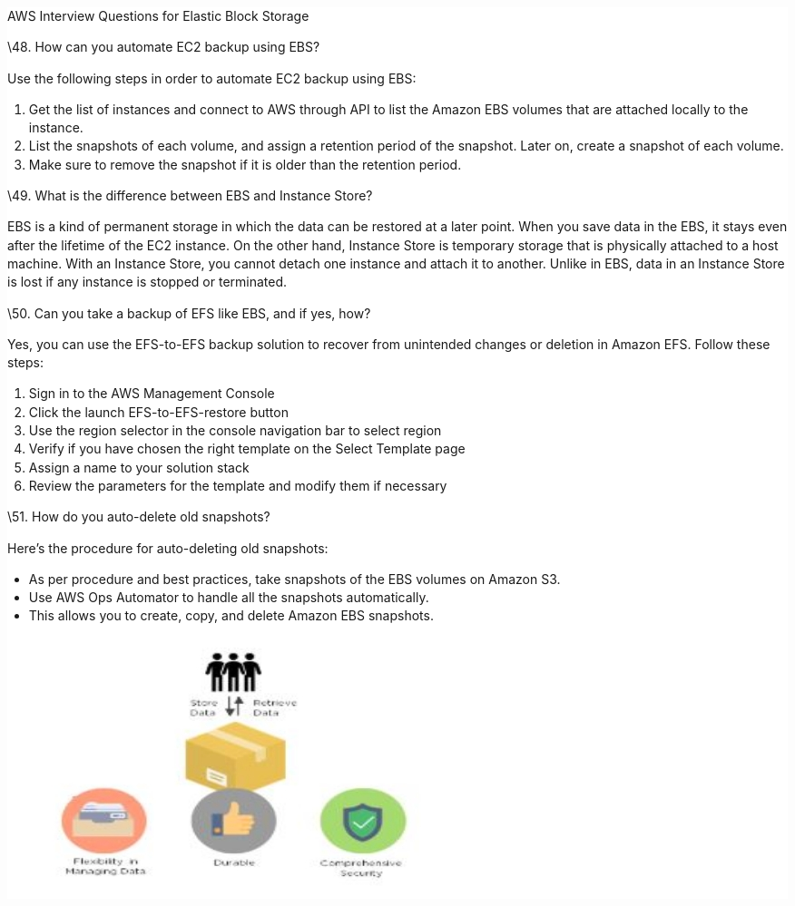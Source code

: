 AWS Interview Questions for Elastic Block Storage

\48. How can you automate EC2 backup using EBS?

Use the following steps in order to automate EC2 backup using EBS:

1. Get the list of instances and connect to AWS through API to list the Amazon EBS volumes that are attached locally to the instance.
1. List the snapshots of each volume, and assign a retention period of the snapshot. Later on, create a snapshot of each volume.
1. Make sure to remove the snapshot if it is older than the retention period.

\49. What is the difference between EBS and Instance Store?

EBS is a kind of permanent storage in which the data can be restored at a later point. When you save data in the EBS, it stays even after the lifetime of the EC2 instance. On the other hand, Instance Store is temporary storage that is physically attached to a host machine. With an Instance Store, you cannot detach one instance and attach it to another. Unlike in EBS, data in an Instance Store is lost if any instance is stopped or terminated.

\50. Can you take a backup of EFS like EBS, and if yes, how?

Yes, you can use the EFS-to-EFS backup solution to recover from unintended changes or deletion in Amazon EFS. Follow these steps:

1. Sign in to the AWS Management Console
1. Click the launch EFS-to-EFS-restore button
1. Use the region selector in the console navigation bar to select region
1. Verify if you have chosen the right template on the Select Template page
1. Assign a name to your solution stack
1. Review the parameters for the template and modify them if necessary

\51. How do you auto-delete old snapshots?

Here’s the procedure for auto-deleting old snapshots:

- As per procedure and best practices, take snapshots of the EBS volumes on Amazon S3.
- Use AWS Ops Automator to handle all the snapshots automatically.
- This allows you to create, copy, and delete Amazon EBS snapshots.

![S3](Aspose.Words.9068347b-3292-42ff-93f6-7b56914f6e5e.014.jpeg)
